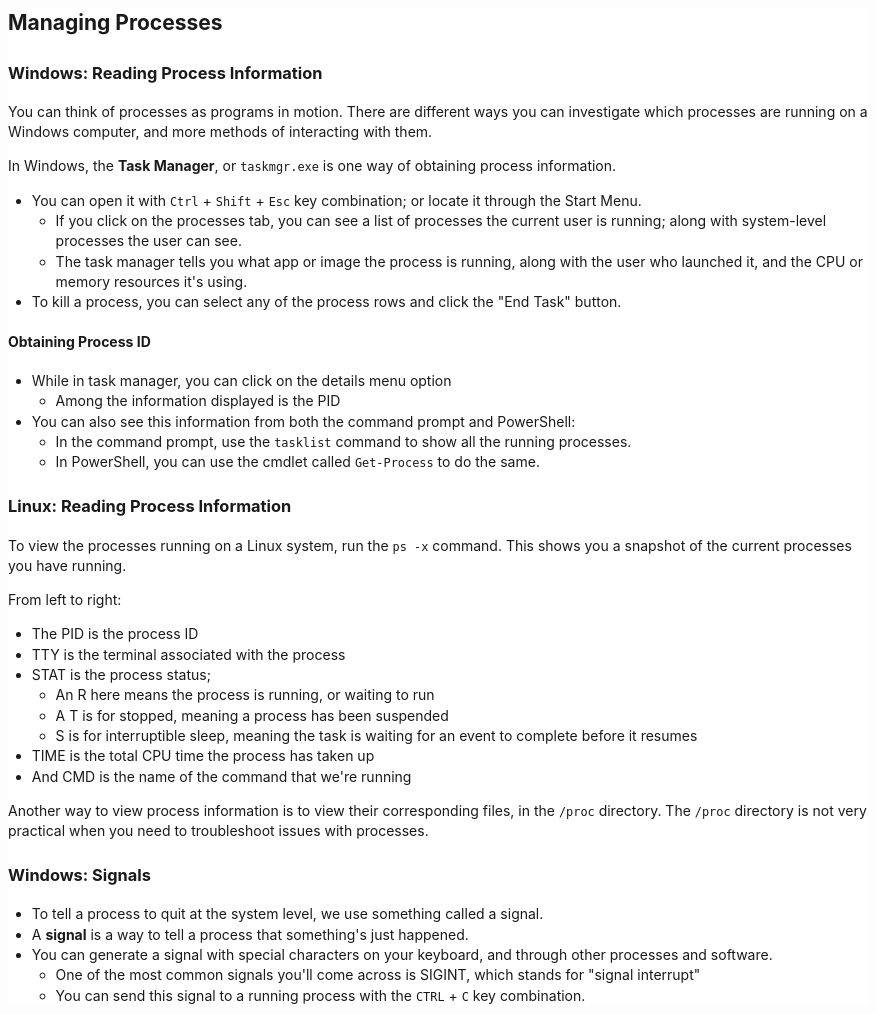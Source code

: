
## Managing Processes

### Windows: Reading Process Information

You can think of processes as programs in motion. There are different ways you can investigate which processes are running on a Windows computer, and more methods of interacting with them.

In Windows, the **Task Manager**, or `taskmgr.exe` is one way of obtaining process information. 
- You can open it with `Ctrl` + `Shift` + `Esc` key combination; or locate it through the Start Menu.
  - If you click on the processes tab, you can see a list of processes the current user is running; along with system-level processes the user can see.
  - The task manager tells you what app or image the process is running, along with the user who launched it, and the CPU or memory resources it's using.
- To kill a process, you can select any of the process rows and click the "End Task" button.

#### Obtaining Process ID
- While in task manager, you can click on the details menu option
  - Among the information displayed is the PID
- You can also see this information from both the command prompt and PowerShell:
  - In the command prompt, use the `tasklist` command to show all the running processes.
  - In PowerShell, you can use the cmdlet called `Get-Process` to do the same.


### Linux: Reading Process Information

To view the processes running on a Linux system, run the `ps -x` command. This shows you a snapshot of the current processes you have running.

From left to right:
- The PID is the process ID
- TTY is the terminal associated with the process
- STAT is the process status; 
  - An R here means the process is running, or waiting to run
  - A T is for stopped, meaning a process has been suspended
  - S is for interruptible sleep, meaning the task is waiting for an event to complete before it resumes
- TIME is the total CPU time the process has taken up
- And CMD is the name of the command that we're running

Another way to view process information is to view their corresponding files, in the `/proc` directory.
The `/proc` directory is not very practical when you need to troubleshoot issues with processes.


### Windows: Signals

- To tell a process to quit at the system level, we use something called a signal. 
- A **signal** is a way to tell a process that something's just happened.
- You can generate a signal with special characters on your keyboard, and through other processes and software.
  - One of the most common signals you'll come across is SIGINT, which stands for "signal interrupt"
  - You can send this signal to a running process with the `CTRL` + `C` key combination.
